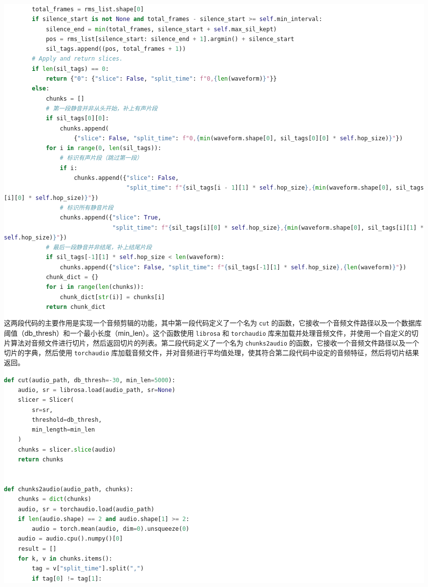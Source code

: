```py
        total_frames = rms_list.shape[0]
        if silence_start is not None and total_frames - silence_start >= self.min_interval:
            silence_end = min(total_frames, silence_start + self.max_sil_kept)
            pos = rms_list[silence_start: silence_end + 1].argmin() + silence_start
            sil_tags.append((pos, total_frames + 1))
        # Apply and return slices.
        if len(sil_tags) == 0:
            return {"0": {"slice": False, "split_time": f"0,{len(waveform)}"}}
        else:
            chunks = []
            # 第一段静音并非从头开始，补上有声片段
            if sil_tags[0][0]:
                chunks.append(
                    {"slice": False, "split_time": f"0,{min(waveform.shape[0], sil_tags[0][0] * self.hop_size)}"})
            for i in range(0, len(sil_tags)):
                # 标识有声片段（跳过第一段）
                if i:
                    chunks.append({"slice": False,
                                   "split_time": f"{sil_tags[i - 1][1] * self.hop_size},{min(waveform.shape[0], sil_tags[i][0] * self.hop_size)}"})
                # 标识所有静音片段
                chunks.append({"slice": True,
                               "split_time": f"{sil_tags[i][0] * self.hop_size},{min(waveform.shape[0], sil_tags[i][1] * self.hop_size)}"})
            # 最后一段静音并非结尾，补上结尾片段
            if sil_tags[-1][1] * self.hop_size < len(waveform):
                chunks.append({"slice": False, "split_time": f"{sil_tags[-1][1] * self.hop_size},{len(waveform)}"})
            chunk_dict = {}
            for i in range(len(chunks)):
                chunk_dict[str(i)] = chunks[i]
            return chunk_dict


```

这两段代码的主要作用是实现一个音频剪辑的功能，其中第一段代码定义了一个名为 `cut` 的函数，它接收一个音频文件路径以及一个数据库阈值（db_thresh）和一个最小长度（min_len）。这个函数使用 `librosa` 和 `torchaudio` 库来加载并处理音频文件，并使用一个自定义的切片算法对音频文件进行切片，然后返回切片的列表。第二段代码定义了一个名为 `chunks2audio` 的函数，它接收一个音频文件路径以及一个切片的字典，然后使用 `torchaudio` 库加载音频文件，并对音频进行平均值处理，使其符合第二段代码中设定的音频特征，然后将切片结果返回。


```py
def cut(audio_path, db_thresh=-30, min_len=5000):
    audio, sr = librosa.load(audio_path, sr=None)
    slicer = Slicer(
        sr=sr,
        threshold=db_thresh,
        min_length=min_len
    )
    chunks = slicer.slice(audio)
    return chunks


def chunks2audio(audio_path, chunks):
    chunks = dict(chunks)
    audio, sr = torchaudio.load(audio_path)
    if len(audio.shape) == 2 and audio.shape[1] >= 2:
        audio = torch.mean(audio, dim=0).unsqueeze(0)
    audio = audio.cpu().numpy()[0]
    result = []
    for k, v in chunks.items():
        tag = v["split_time"].split(",")
        if tag[0] != tag[1]:
```